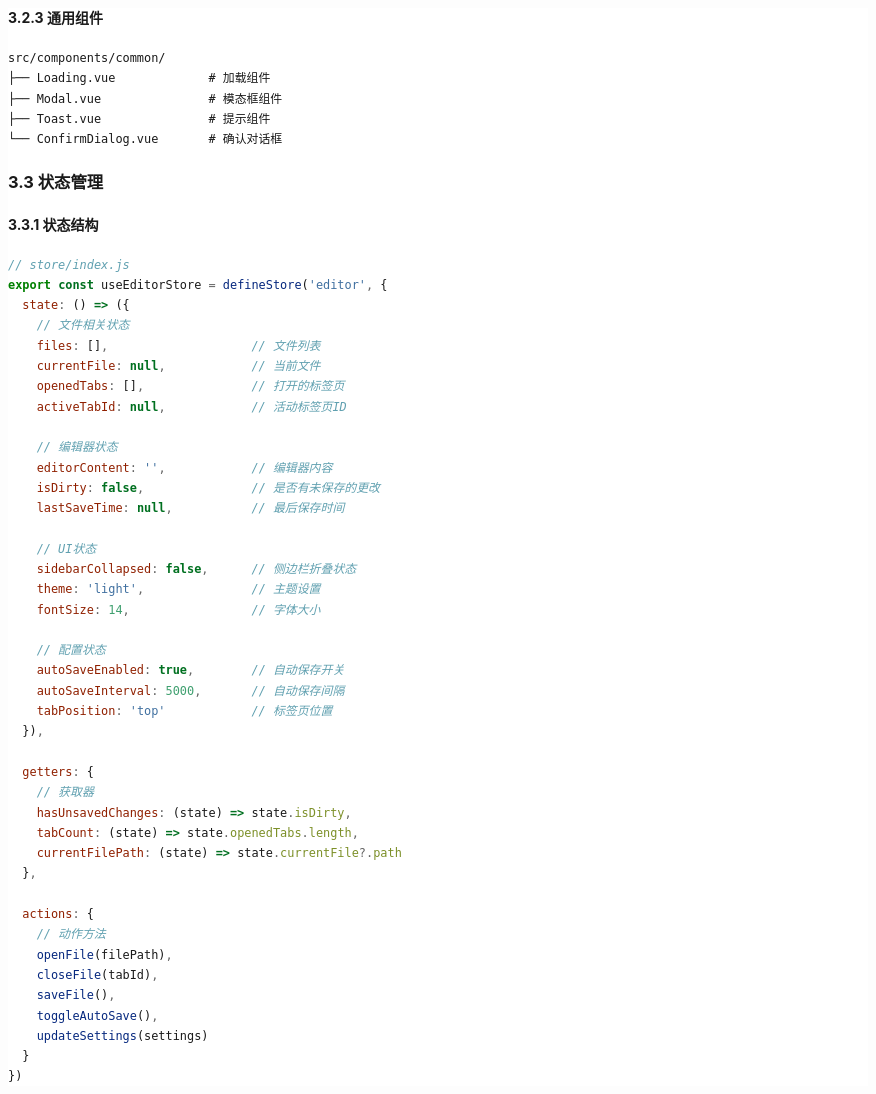 #### 3.2.3 通用组件
```
src/components/common/
├── Loading.vue             # 加载组件
├── Modal.vue               # 模态框组件
├── Toast.vue               # 提示组件
└── ConfirmDialog.vue       # 确认对话框
```

### 3.3 状态管理

#### 3.3.1 状态结构
```javascript
// store/index.js
export const useEditorStore = defineStore('editor', {
  state: () => ({
    // 文件相关状态
    files: [],                    // 文件列表
    currentFile: null,            // 当前文件
    openedTabs: [],               // 打开的标签页
    activeTabId: null,            // 活动标签页ID
    
    // 编辑器状态
    editorContent: '',            // 编辑器内容
    isDirty: false,               // 是否有未保存的更改
    lastSaveTime: null,           // 最后保存时间
    
    // UI状态
    sidebarCollapsed: false,      // 侧边栏折叠状态
    theme: 'light',               // 主题设置
    fontSize: 14,                 // 字体大小
    
    // 配置状态
    autoSaveEnabled: true,        // 自动保存开关
    autoSaveInterval: 5000,       // 自动保存间隔
    tabPosition: 'top'            // 标签页位置
  }),
  
  getters: {
    // 获取器
    hasUnsavedChanges: (state) => state.isDirty,
    tabCount: (state) => state.openedTabs.length,
    currentFilePath: (state) => state.currentFile?.path
  },
  
  actions: {
    // 动作方法
    openFile(filePath),
    closeFile(tabId),
    saveFile(),
    toggleAutoSave(),
    updateSettings(settings)
  }
})
```
